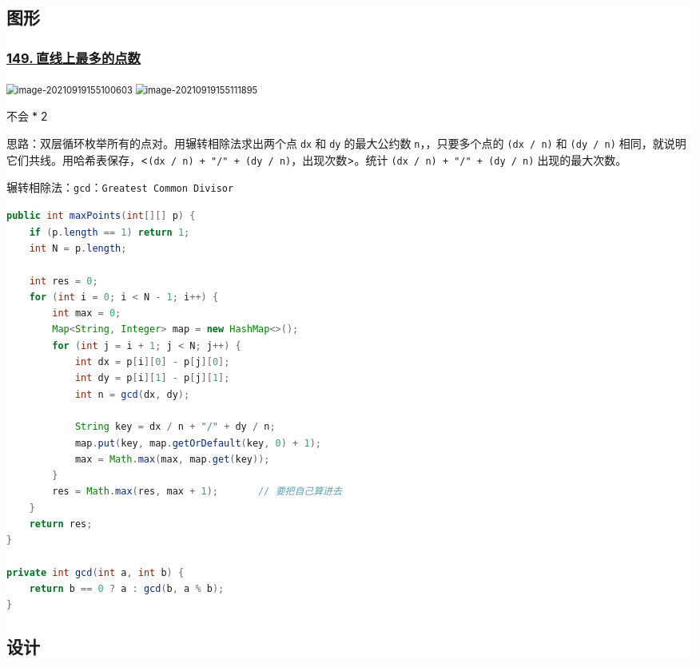 ```java
```







## 图形

### [149. 直线上最多的点数](https://leetcode-cn.com/problems/max-points-on-a-line/)

<img src="https://gitee.com/njuxyf/PictureBed/raw/master/CS-Notes/20210919155100.png" alt="image-20210919155100603" style="zoom:80%;" />

<img src="https://gitee.com/njuxyf/PictureBed/raw/master/CS-Notes/20210919155111.png" alt="image-20210919155111895" style="zoom:80%;" />

不会 * 2

思路：双层循环枚举所有的点对。用辗转相除法求出两个点 `dx` 和 `dy` 的最大公约数 `n`，，只要多个点的 `(dx / n)` 和  `(dy / n)` 相同，就说明它们共线。用哈希表保存，<`(dx / n) + "/" + (dy / n)`，出现次数>。统计 `(dx / n) + "/" + (dy / n)` 出现的最大次数。

辗转相除法：`gcd`：`Greatest Common Divisor`

```java
public int maxPoints(int[][] p) {
    if (p.length == 1) return 1;
    int N = p.length;

    int res = 0;
    for (int i = 0; i < N - 1; i++) {
        int max = 0;
        Map<String, Integer> map = new HashMap<>();
        for (int j = i + 1; j < N; j++) {
            int dx = p[i][0] - p[j][0];
            int dy = p[i][1] - p[j][1];
            int n = gcd(dx, dy);

            String key = dx / n + "/" + dy / n;
            map.put(key, map.getOrDefault(key, 0) + 1);
            max = Math.max(max, map.get(key));
        }
        res = Math.max(res, max + 1);       // 要把自己算进去
    }
    return res;
}

private int gcd(int a, int b) {
    return b == 0 ? a : gcd(b, a % b);
}
```

## 设计
